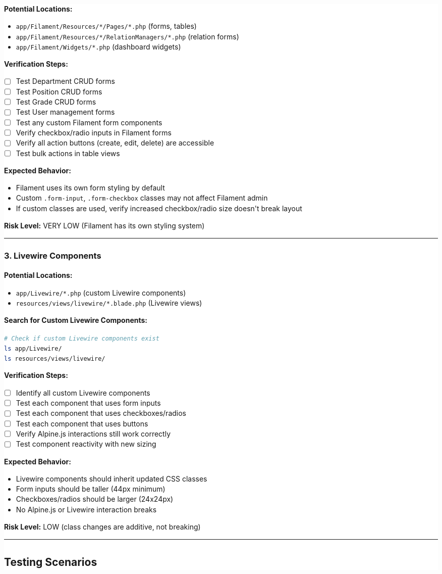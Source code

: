 **Potential Locations:**
- `app/Filament/Resources/*/Pages/*.php` (forms, tables)
- `app/Filament/Resources/*/RelationManagers/*.php` (relation forms)
- `app/Filament/Widgets/*.php` (dashboard widgets)

**Verification Steps:**
- [ ] Test Department CRUD forms
- [ ] Test Position CRUD forms
- [ ] Test Grade CRUD forms
- [ ] Test User management forms
- [ ] Test any custom Filament form components
- [ ] Verify checkbox/radio inputs in Filament forms
- [ ] Verify all action buttons (create, edit, delete) are accessible
- [ ] Test bulk actions in table views

**Expected Behavior:**
- Filament uses its own form styling by default
- Custom `.form-input`, `.form-checkbox` classes may not affect Filament admin
- If custom classes are used, verify increased checkbox/radio size doesn't break layout

**Risk Level:** VERY LOW (Filament has its own styling system)

---

### 3. Livewire Components

**Potential Locations:**
- `app/Livewire/*.php` (custom Livewire components)
- `resources/views/livewire/*.blade.php` (Livewire views)

**Search for Custom Livewire Components:**
```bash
# Check if custom Livewire components exist
ls app/Livewire/
ls resources/views/livewire/
```

**Verification Steps:**
- [ ] Identify all custom Livewire components
- [ ] Test each component that uses form inputs
- [ ] Test each component that uses checkboxes/radios
- [ ] Test each component that uses buttons
- [ ] Verify Alpine.js interactions still work correctly
- [ ] Test component reactivity with new sizing

**Expected Behavior:**
- Livewire components should inherit updated CSS classes
- Form inputs should be taller (44px minimum)
- Checkboxes/radios should be larger (24x24px)
- No Alpine.js or Livewire interaction breaks

**Risk Level:** LOW (class changes are additive, not breaking)

---

## Testing Scenarios

